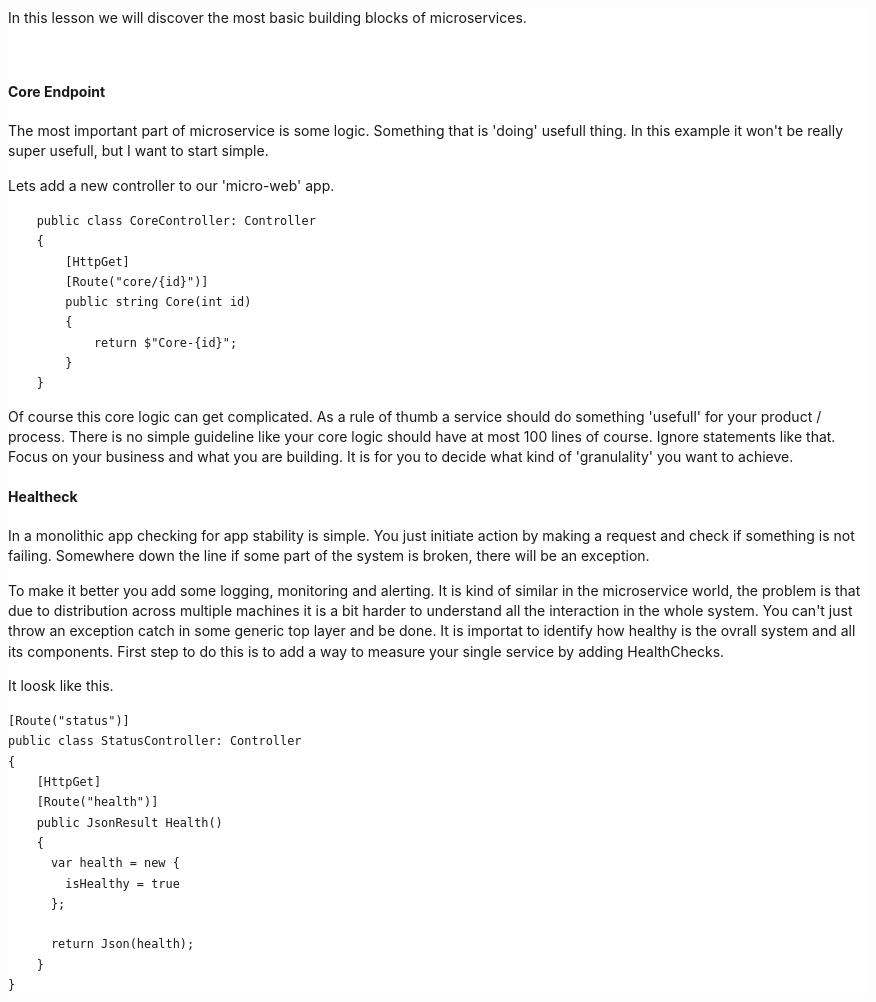 In this lesson we will discover the most basic building blocks of microservices.

<image again as a remainder>

#### Core Endpoint

The most important part of microservice is some logic. Something that is 'doing' usefull thing. In this example it won't be really super usefull, but I want to start simple.

Lets add a new controller to our 'micro-web' app.


```
    public class CoreController: Controller
    {
        [HttpGet]
        [Route("core/{id}")]
        public string Core(int id)
        {
            return $"Core-{id}";
        }
    }
```

Of course this core logic can get complicated. As a rule of thumb a service should do something 'usefull' for your product / process. There is no simple guideline like your core logic should have at most 100 lines of course. Ignore statements like that. Focus on your business and what you are building. It is for you to decide what kind of 'granulality' you want to achieve.

#### Healtheck

In a monolithic app checking for app stability is simple. You just initiate action by making a request and check if something is not failing. Somewhere down the line if some part of the system is broken, there will be an exception.

To make it better you add some logging, monitoring and alerting. It is kind of similar in the microservice world, the problem is that due to distribution across multiple machines it is a bit harder to understand all the interaction in the whole system. You can't just throw an exception catch in some generic top layer and be done. It is importat to identify how healthy is the ovrall system and all its components. First step to do this is to add a way to measure your single service by adding HealthChecks.

It loosk like this.

```
[Route("status")]
public class StatusController: Controller
{
    [HttpGet]
    [Route("health")]
    public JsonResult Health()
    {
      var health = new {
        isHealthy = true
      };
      
      return Json(health);
    }
}
```
